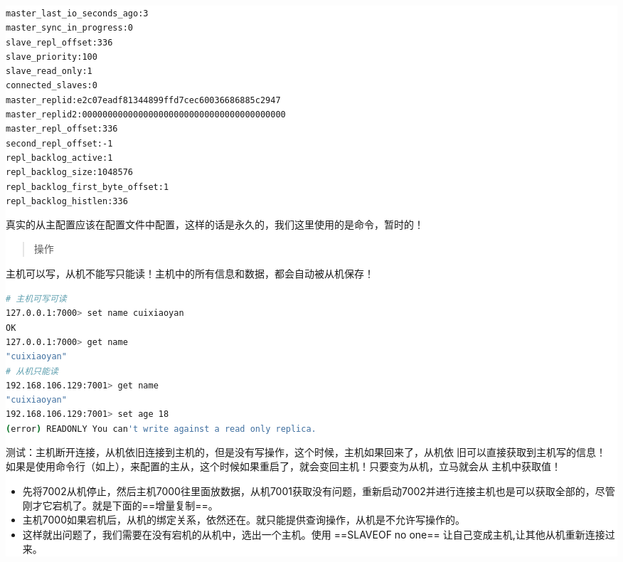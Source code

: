 ```bash
master_last_io_seconds_ago:3
master_sync_in_progress:0
slave_repl_offset:336
slave_priority:100
slave_read_only:1
connected_slaves:0
master_replid:e2c07eadf81344899ffd7cec60036686885c2947
master_replid2:0000000000000000000000000000000000000000
master_repl_offset:336
second_repl_offset:-1
repl_backlog_active:1
repl_backlog_size:1048576
repl_backlog_first_byte_offset:1
repl_backlog_histlen:336
```

真实的从主配置应该在配置文件中配置，这样的话是永久的，我们这里使用的是命令，暂时的！

> 操作

主机可以写，从机不能写只能读！主机中的所有信息和数据，都会自动被从机保存！

```bash
# 主机可写可读
127.0.0.1:7000> set name cuixiaoyan
OK
127.0.0.1:7000> get name
"cuixiaoyan"
# 从机只能读
192.168.106.129:7001> get name
"cuixiaoyan"
192.168.106.129:7001> set age 18
(error) READONLY You can't write against a read only replica.  
```

测试：主机断开连接，从机依旧连接到主机的，但是没有写操作，这个时候，主机如果回来了，从机依
旧可以直接获取到主机写的信息！
如果是使用命令行（如上），来配置的主从，这个时候如果重启了，就会变回主机！只要变为从机，立马就会从
主机中获取值！

- 先将7002从机停止，然后主机7000往里面放数据，从机7001获取没有问题，重新启动7002并进行连接主机也是可以获取全部的，尽管刚才它宕机了。就是下面的==增量复制==。
- 主机7000如果宕机后，从机的绑定关系，依然还在。就只能提供查询操作，从机是不允许写操作的。
- 这样就出问题了，我们需要在没有宕机的从机中，选出一个主机。使用 ==SLAVEOF no one== 让自己变成主机,让其他从机重新连接过来。
